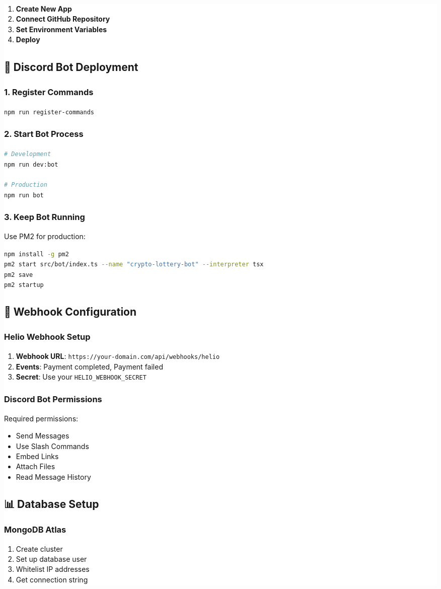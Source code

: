 1. **Create New App**
2. **Connect GitHub Repository**
3. **Set Environment Variables**
4. **Deploy**

## 🤖 Discord Bot Deployment

### 1. Register Commands
```bash
npm run register-commands
```

### 2. Start Bot Process
```bash
# Development
npm run dev:bot

# Production
npm run bot
```

### 3. Keep Bot Running
Use PM2 for production:
```bash
npm install -g pm2
pm2 start src/bot/index.ts --name "crypto-lottery-bot" --interpreter tsx
pm2 save
pm2 startup
```

## 🔗 Webhook Configuration

### Helio Webhook Setup
1. **Webhook URL**: `https://your-domain.com/api/webhooks/helio`
2. **Events**: Payment completed, Payment failed
3. **Secret**: Use your `HELIO_WEBHOOK_SECRET`

### Discord Bot Permissions
Required permissions:
- Send Messages
- Use Slash Commands
- Embed Links
- Attach Files
- Read Message History

## 📊 Database Setup

### MongoDB Atlas
1. Create cluster
2. Set up database user
3. Whitelist IP addresses
4. Get connection string
